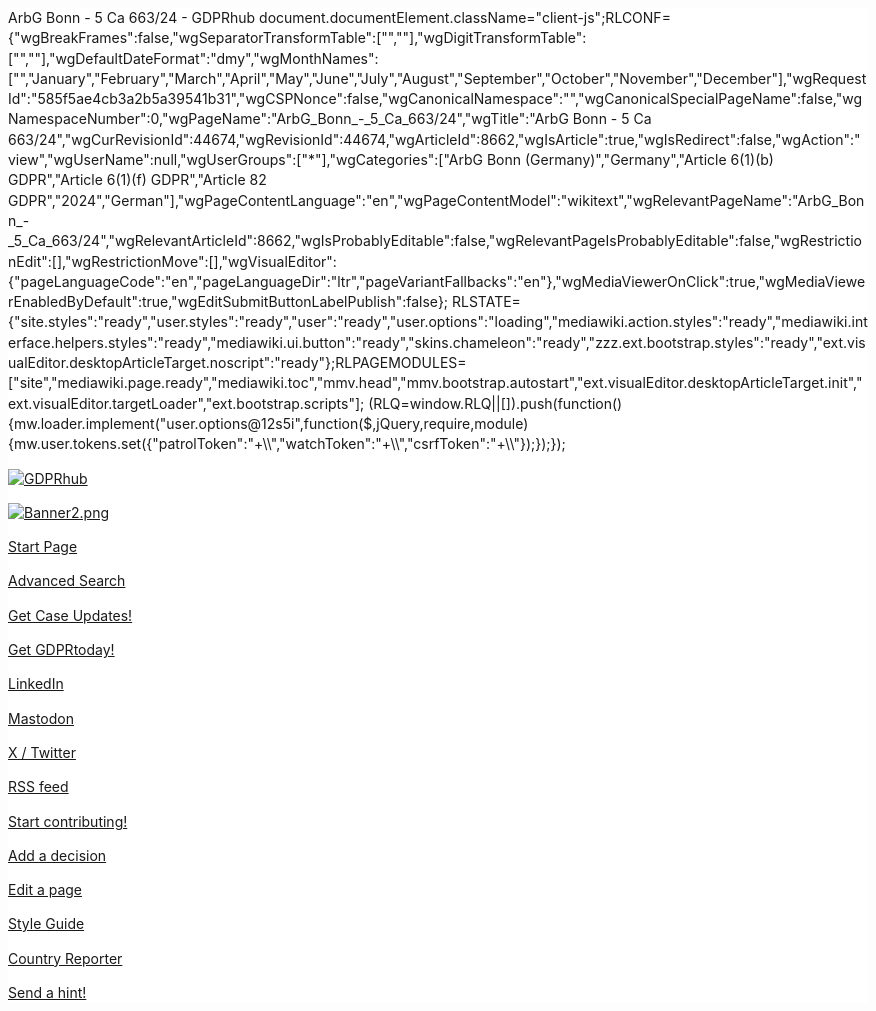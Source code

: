  ArbG Bonn - 5 Ca 663/24 - GDPRhub document.documentElement.className="client-js";RLCONF={"wgBreakFrames":false,"wgSeparatorTransformTable":\["",""\],"wgDigitTransformTable":\["",""\],"wgDefaultDateFormat":"dmy","wgMonthNames":\["","January","February","March","April","May","June","July","August","September","October","November","December"\],"wgRequestId":"585f5ae4cb3a2b5a39541b31","wgCSPNonce":false,"wgCanonicalNamespace":"","wgCanonicalSpecialPageName":false,"wgNamespaceNumber":0,"wgPageName":"ArbG\_Bonn\_-\_5\_Ca\_663/24","wgTitle":"ArbG Bonn - 5 Ca 663/24","wgCurRevisionId":44674,"wgRevisionId":44674,"wgArticleId":8662,"wgIsArticle":true,"wgIsRedirect":false,"wgAction":"view","wgUserName":null,"wgUserGroups":\["\*"\],"wgCategories":\["ArbG Bonn (Germany)","Germany","Article 6(1)(b) GDPR","Article 6(1)(f) GDPR","Article 82 GDPR","2024","German"\],"wgPageContentLanguage":"en","wgPageContentModel":"wikitext","wgRelevantPageName":"ArbG\_Bonn\_-\_5\_Ca\_663/24","wgRelevantArticleId":8662,"wgIsProbablyEditable":false,"wgRelevantPageIsProbablyEditable":false,"wgRestrictionEdit":\[\],"wgRestrictionMove":\[\],"wgVisualEditor":{"pageLanguageCode":"en","pageLanguageDir":"ltr","pageVariantFallbacks":"en"},"wgMediaViewerOnClick":true,"wgMediaViewerEnabledByDefault":true,"wgEditSubmitButtonLabelPublish":false}; RLSTATE={"site.styles":"ready","user.styles":"ready","user":"ready","user.options":"loading","mediawiki.action.styles":"ready","mediawiki.interface.helpers.styles":"ready","mediawiki.ui.button":"ready","skins.chameleon":"ready","zzz.ext.bootstrap.styles":"ready","ext.visualEditor.desktopArticleTarget.noscript":"ready"};RLPAGEMODULES=\["site","mediawiki.page.ready","mediawiki.toc","mmv.head","mmv.bootstrap.autostart","ext.visualEditor.desktopArticleTarget.init","ext.visualEditor.targetLoader","ext.bootstrap.scripts"\]; (RLQ=window.RLQ||\[\]).push(function(){mw.loader.implement("user.options@12s5i",function($,jQuery,require,module){mw.user.tokens.set({"patrolToken":"+\\\\","watchToken":"+\\\\","csrfToken":"+\\\\"});});});                    

[![GDPRhub](/images/gdprhub_v5_150.png)](/index.php?title=Welcome_to_GDPRhub "Visit the main page")

[![Banner2.png](/images/5/57/Banner2.png)](https://gdprhub.eu/index.php?title=GDPRtoday)

[Start Page](/index.php?title=Welcome_to_GDPRhub)

[Advanced Search](/index.php?title=Advanced_Search)

[Get Case Updates!](#)

[Get GDPRtoday!](/index.php?title=GDPRtoday)

[LinkedIn](https://www.linkedin.com/showcase/gdprhub)

[Mastodon](https://mastodon.social/@GDPRhub)

[X / Twitter](https://www.twitter.com/GDPRhub)

[RSS feed](https://gdprhub.eu/index.php?title=Special:NewPages&feed=atom&hideredirs=1&limit=10&render=1)

[Start contributing!](#)

[Add a decision](/index.php?title=How_to_add_a_new_decision)

[Edit a page](/index.php?title=How_to_edit_a_page_on_GDPRhub)

[Style Guide](/index.php?title=GDPRhub_style_guide)

[Country Reporter](https://gdprmgmt.noyb.eu/become_country_reporter)

[Send a hint!](mailto:GDPRhub@noyb.eu?subject=GDPRhub%20-%20hint&body=Thank%20you%20for%20sending%20us%20a%20hint!%0A%0AIf%20you%20want%20to%20send%20us%20details%20about%20a%20case%20that%20is%20not%20on%20GDPRhub%20yet%2C%20please%20fill%20out%20the%20form%20below!%0AIf%20you%20want%20to%20send%20us%20any%20other%20information%2C%20just%20delete%20this%20text.%0A%0A%3D%3D%3D%20General%20Details%20%3D%3D%3D%0A%0ALink%20to%20the%20decision%20\(attach%20document%20if%20not%20public\)%3A%0ADPA%2FCourt%3A%0ACountry%3A%0ADate%3A%0A%0A%3D%3D%3D%20Factual%20Summary%20in%20English%20%3D%3D%3D%0A%0A-%3E%20What%20happened%20in%20this%20case%3F%0A%0A%3D%3D%3D%20Summary%20of%20the%20Dispute%20in%20English%20%3D%3D%3D%0A%0A-%3E%20What%20was%20the%20core%20dispute%20about%3F%0A%0A%3D%3D%3D%20Summary%20of%20the%20Holding%20in%20English%20%3D%3D%3D%0A%0A-%3E%20What%20is%20the%20core%20take%20away%20from%20the%20decision%3F%0A%0A%0AThank%20you%20for%20your%20support!%0Anoyb.eu%20team)
